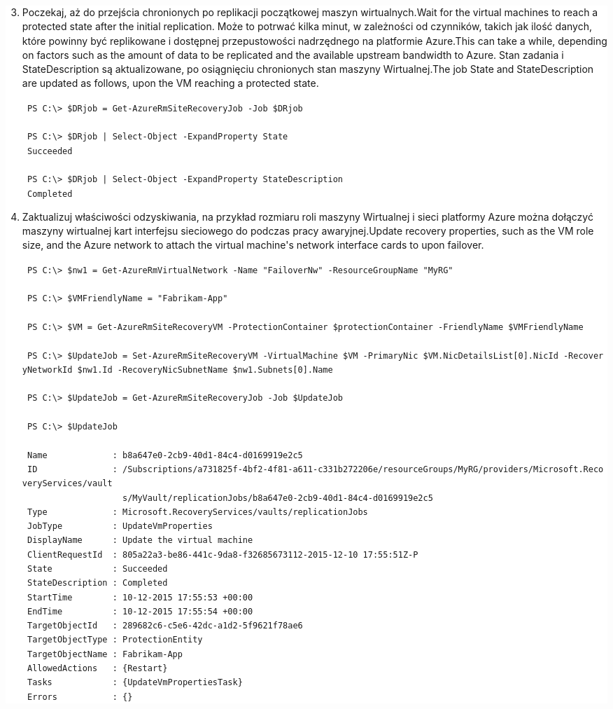 3. <span data-ttu-id="431ac-189">Poczekaj, aż do przejścia chronionych po replikacji początkowej maszyn wirtualnych.</span><span class="sxs-lookup"><span data-stu-id="431ac-189">Wait for the virtual machines to reach a protected state after the initial replication.</span></span> <span data-ttu-id="431ac-190">Może to potrwać kilka minut, w zależności od czynników, takich jak ilość danych, które powinny być replikowane i dostępnej przepustowości nadrzędnego na platformie Azure.</span><span class="sxs-lookup"><span data-stu-id="431ac-190">This can take a while, depending on factors such as the amount of data to be replicated and the available upstream bandwidth to Azure.</span></span> <span data-ttu-id="431ac-191">Stan zadania i StateDescription są aktualizowane, po osiągnięciu chronionych stan maszyny Wirtualnej.</span><span class="sxs-lookup"><span data-stu-id="431ac-191">The job State and StateDescription are updated as follows, upon the VM reaching a protected state.</span></span>

        PS C:\> $DRjob = Get-AzureRmSiteRecoveryJob -Job $DRjob

        PS C:\> $DRjob | Select-Object -ExpandProperty State
        Succeeded

        PS C:\> $DRjob | Select-Object -ExpandProperty StateDescription
        Completed
4. <span data-ttu-id="431ac-192">Zaktualizuj właściwości odzyskiwania, na przykład rozmiaru roli maszyny Wirtualnej i sieci platformy Azure można dołączyć maszyny wirtualnej kart interfejsu sieciowego do podczas pracy awaryjnej.</span><span class="sxs-lookup"><span data-stu-id="431ac-192">Update recovery properties, such as the VM role size, and the Azure network to attach the virtual machine's network interface cards to upon failover.</span></span>

        PS C:\> $nw1 = Get-AzureRmVirtualNetwork -Name "FailoverNw" -ResourceGroupName "MyRG"

        PS C:\> $VMFriendlyName = "Fabrikam-App"

        PS C:\> $VM = Get-AzureRmSiteRecoveryVM -ProtectionContainer $protectionContainer -FriendlyName $VMFriendlyName

        PS C:\> $UpdateJob = Set-AzureRmSiteRecoveryVM -VirtualMachine $VM -PrimaryNic $VM.NicDetailsList[0].NicId -RecoveryNetworkId $nw1.Id -RecoveryNicSubnetName $nw1.Subnets[0].Name

        PS C:\> $UpdateJob = Get-AzureRmSiteRecoveryJob -Job $UpdateJob

        PS C:\> $UpdateJob

        Name             : b8a647e0-2cb9-40d1-84c4-d0169919e2c5
        ID               : /Subscriptions/a731825f-4bf2-4f81-a611-c331b272206e/resourceGroups/MyRG/providers/Microsoft.RecoveryServices/vault
                           s/MyVault/replicationJobs/b8a647e0-2cb9-40d1-84c4-d0169919e2c5
        Type             : Microsoft.RecoveryServices/vaults/replicationJobs
        JobType          : UpdateVmProperties
        DisplayName      : Update the virtual machine
        ClientRequestId  : 805a22a3-be86-441c-9da8-f32685673112-2015-12-10 17:55:51Z-P
        State            : Succeeded
        StateDescription : Completed
        StartTime        : 10-12-2015 17:55:53 +00:00
        EndTime          : 10-12-2015 17:55:54 +00:00
        TargetObjectId   : 289682c6-c5e6-42dc-a1d2-5f9621f78ae6
        TargetObjectType : ProtectionEntity
        TargetObjectName : Fabrikam-App
        AllowedActions   : {Restart}
        Tasks            : {UpdateVmPropertiesTask}
        Errors           : {}
